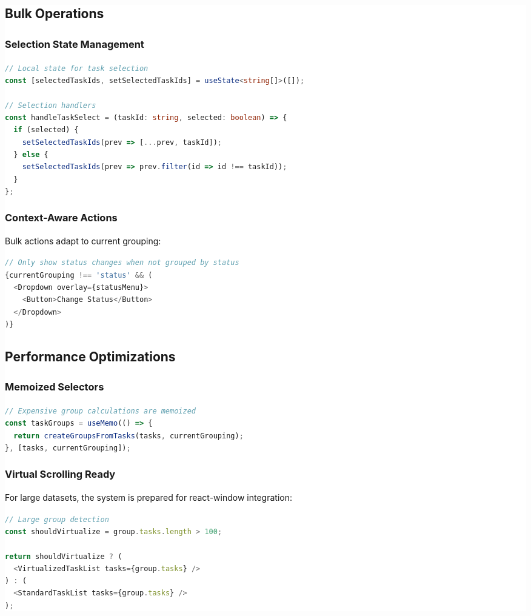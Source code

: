 ## Bulk Operations

### Selection State Management
```typescript
// Local state for task selection
const [selectedTaskIds, setSelectedTaskIds] = useState<string[]>([]);

// Selection handlers
const handleTaskSelect = (taskId: string, selected: boolean) => {
  if (selected) {
    setSelectedTaskIds(prev => [...prev, taskId]);
  } else {
    setSelectedTaskIds(prev => prev.filter(id => id !== taskId));
  }
};
```

### Context-Aware Actions
Bulk actions adapt to current grouping:

```typescript
// Only show status changes when not grouped by status
{currentGrouping !== 'status' && (
  <Dropdown overlay={statusMenu}>
    <Button>Change Status</Button>
  </Dropdown>
)}
```

## Performance Optimizations

### Memoized Selectors
```typescript
// Expensive group calculations are memoized
const taskGroups = useMemo(() => {
  return createGroupsFromTasks(tasks, currentGrouping);
}, [tasks, currentGrouping]);
```

### Virtual Scrolling Ready
For large datasets, the system is prepared for react-window integration:

```typescript
// Large group detection
const shouldVirtualize = group.tasks.length > 100;

return shouldVirtualize ? (
  <VirtualizedTaskList tasks={group.tasks} />
) : (
  <StandardTaskList tasks={group.tasks} />
);
```
